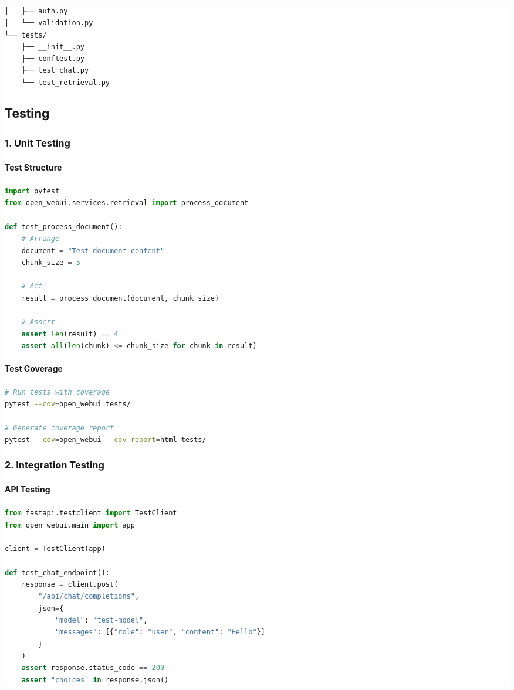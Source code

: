 ```
│   ├── auth.py
│   └── validation.py
└── tests/
    ├── __init__.py
    ├── conftest.py
    ├── test_chat.py
    └── test_retrieval.py
```

## Testing

### 1. Unit Testing

#### Test Structure
```python
import pytest
from open_webui.services.retrieval import process_document

def test_process_document():
    # Arrange
    document = "Test document content"
    chunk_size = 5
    
    # Act
    result = process_document(document, chunk_size)
    
    # Assert
    assert len(result) == 4
    assert all(len(chunk) <= chunk_size for chunk in result)
```

#### Test Coverage
```bash
# Run tests with coverage
pytest --cov=open_webui tests/

# Generate coverage report
pytest --cov=open_webui --cov-report=html tests/
```

### 2. Integration Testing

#### API Testing
```python
from fastapi.testclient import TestClient
from open_webui.main import app

client = TestClient(app)

def test_chat_endpoint():
    response = client.post(
        "/api/chat/completions",
        json={
            "model": "test-model",
            "messages": [{"role": "user", "content": "Hello"}]
        }
    )
    assert response.status_code == 200
    assert "choices" in response.json()
```
